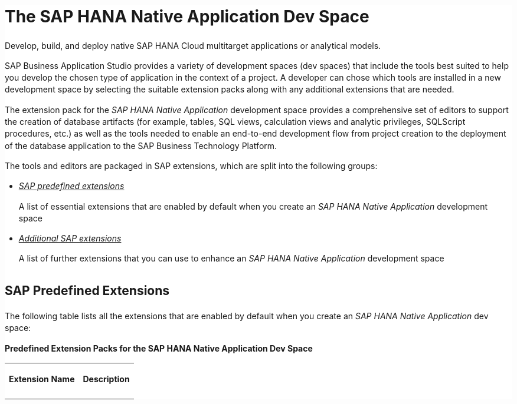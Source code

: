

# The SAP HANA Native Application Dev Space

Develop, build, and deploy native SAP HANA Cloud multitarget applications or analytical models.

SAP Business Application Studio provides a variety of development spaces \(dev spaces\) that include the tools best suited to help you develop the chosen type of application in the context of a project. A developer can chose which tools are installed in a new development space by selecting the suitable extension packs along with any additional extensions that are needed.

The extension pack for the *SAP HANA Native Application* development space provides a comprehensive set of editors to support the creation of database artifacts \(for example, tables, SQL views, calculation views and analytic privileges, SQLScript procedures, etc.\) as well as the tools needed to enable an end-to-end development flow from project creation to the deployment of the database application to the SAP Business Technology Platform.

The tools and editors are packaged in SAP extensions, which are split into the following groups:

-   [*SAP predefined extensions*](the-sap-hana-native-application-dev-space-e2edc0e.md#loioe2edc0e80c09443fa8db47f235b7d060__section_yjl_q45_nnb)

    A list of essential extensions that are enabled by default when you create an *SAP HANA Native Application* development space

-   [*Additional SAP extensions*](the-sap-hana-native-application-dev-space-e2edc0e.md#loioe2edc0e80c09443fa8db47f235b7d060__section_uyr_r45_nnb)

    A list of further extensions that you can use to enhance an *SAP HANA Native Application* development space




<a name="loioe2edc0e80c09443fa8db47f235b7d060__section_yjl_q45_nnb"/>

## SAP Predefined Extensions

The following table lists all the extensions that are enabled by default when you create an *SAP HANA Native Application* dev space:

**Predefined Extension Packs for the SAP HANA Native Application Dev Space**


<table>
<tr>
<th valign="top">

Extension Name



</th>
<th valign="top">

Description



</th>
</tr>
<tr>
<td valign="top">
